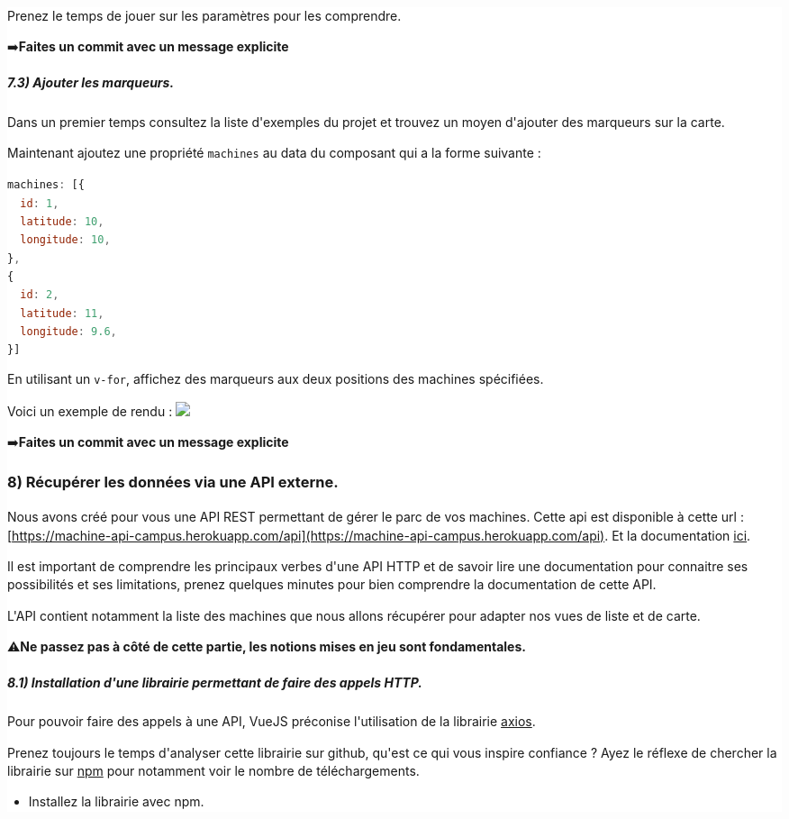 Prenez le temps de jouer sur les paramètres pour les comprendre.

➡️**Faites un commit avec un message explicite**

##### 7.3) Ajouter les marqueurs.

Dans un premier temps consultez la liste d'exemples du projet et trouvez un moyen d'ajouter des marqueurs sur la carte.

Maintenant ajoutez une propriété `machines` au data du composant qui a la forme suivante :

```js
machines: [{
  id: 1,
  latitude: 10,
  longitude: 10,
},
{
  id: 2,
  latitude: 11,
  longitude: 9.6,
}]
```

En utilisant un `v-for`, affichez des marqueurs aux deux positions des machines spécifiées.

Voici un exemple de rendu : ![](images/step5.png)


➡️**Faites un commit avec un message explicite**


### 8) Récupérer les données via une API externe.

Nous avons créé pour vous une API REST permettant de gérer le parc de vos machines. Cette api est disponible à cette url : [https://machine-api-campus.herokuapp.com/api](https://machine-api-campus.herokuapp.com/api). Et la documentation [ici](https://machine-api-campus.herokuapp.com/).

Il est important de comprendre les principaux verbes d'une API HTTP et de savoir lire une documentation pour connaitre ses possibilités et ses limitations, prenez quelques minutes pour bien comprendre la documentation de cette API.

L'API contient notamment la liste des machines que nous allons récupérer pour adapter nos vues de liste et de carte.

⚠️**Ne passez pas à côté de cette partie, les notions mises en jeu sont fondamentales.**

##### 8.1) Installation d'une librairie permettant de faire des appels HTTP.

Pour pouvoir faire des appels à une API, VueJS préconise l'utilisation de la librairie [axios](https://github.com/axios/axios).

Prenez toujours le temps d'analyser cette librairie sur github, qu'est ce qui vous inspire confiance ? Ayez le réflexe de chercher la librairie sur [npm](https://www.npmjs.com/package/axios) pour notamment voir le nombre de téléchargements.

* Installez la librairie avec npm.
